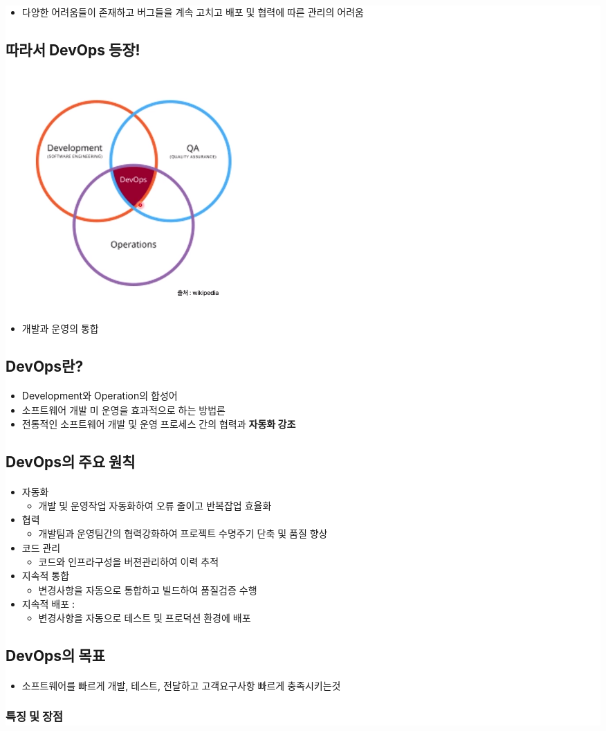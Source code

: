 - 다양한 어려움들이 존재하고 버그들을 계속 고치고 배포 및 협력에 따른 관리의 어려움

## 따라서 DevOps 등장!

![Untitled](%E1%84%86%E1%85%A5%E1%84%89%E1%85%B5%E1%86%AB%E1%84%85%E1%85%A5%E1%84%82%E1%85%B5%E1%86%BC%E1%84%8B%E1%85%A6%20%E1%84%83%E1%85%A2%E1%84%92%E1%85%A1%E1%86%AB%20%E1%84%8B%E1%85%B5%E1%84%92%E1%85%A2%20e457734179064d16bc5c29fac5cd9ccb/Untitled%2010.png)

- 개발과 운영의 통합

## DevOps란?

- Development와 Operation의 합성어
- 소프트웨어 개발 미 운영을 효과적으로 하는 방법론
- 전통적인 소프트웨어 개발 및 운영 프로세스 간의 협력과 **자동화 강조**

## DevOps의 주요 원칙

- 자동화
    - 개발 및 운영작업 자동화하여 오류 줄이고 반복잡업 효율화
- 협력
    - 개발팀과 운영팀간의 협력강화하여 프로젝트 수명주기 단축 및 품질 향상
- 코드 관리
    - 코드와 인프라구성을 버젼관리하여 이력 추적
- 지속적 통합
    - 변경사항을 자동으로 통합하고 빌드하여 품질검증 수행
- 지속적 배포 :
    - 변경사항을 자동으로 테스트 및 프로덕션 환경에 배포

## DevOps의 목표

- 소프트웨어를 빠르게 개발, 테스트, 전달하고 고객요구사항 빠르게 충족시키는것

### 특징 및 장점
